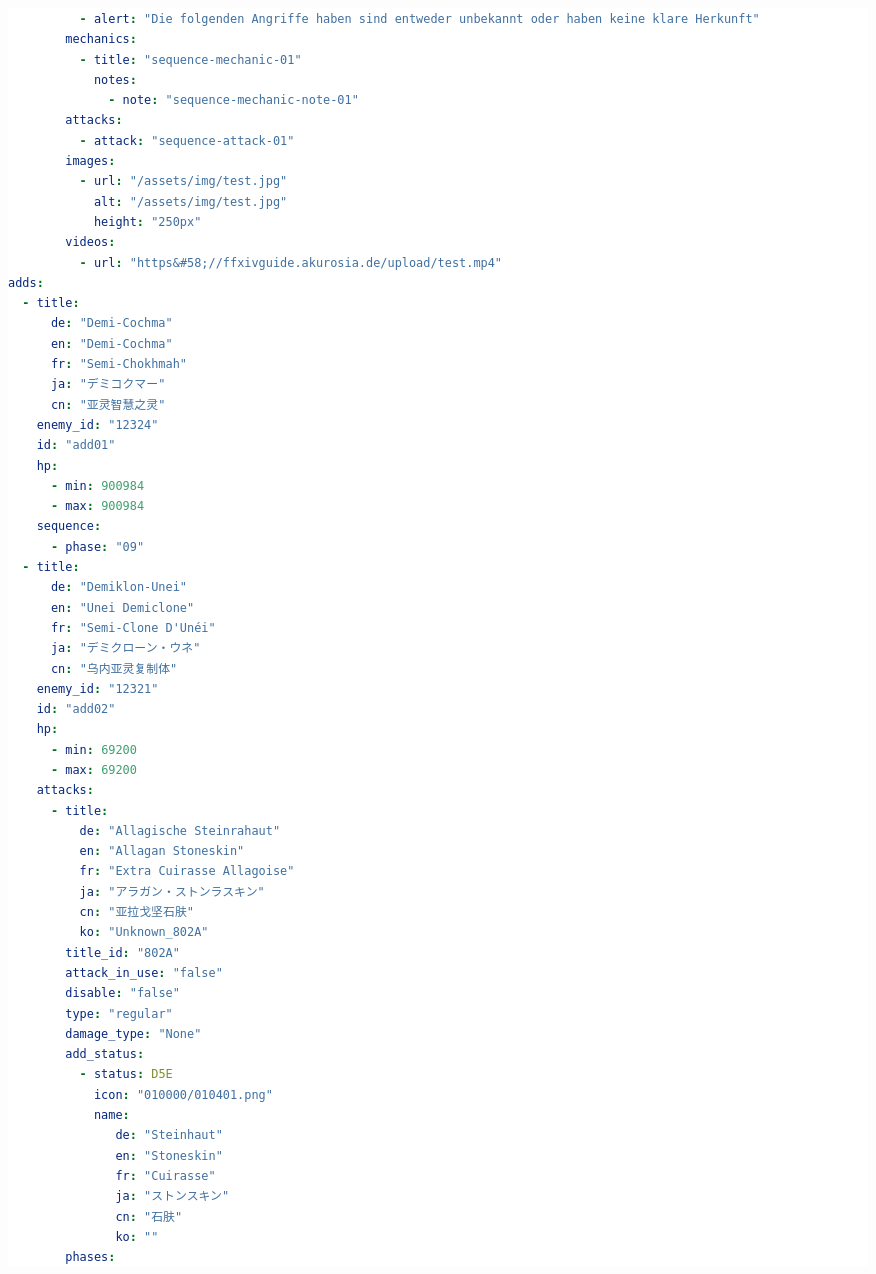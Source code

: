 ```yaml
          - alert: "Die folgenden Angriffe haben sind entweder unbekannt oder haben keine klare Herkunft"
        mechanics:
          - title: "sequence-mechanic-01"
            notes:
              - note: "sequence-mechanic-note-01"
        attacks:
          - attack: "sequence-attack-01"
        images:
          - url: "/assets/img/test.jpg"
            alt: "/assets/img/test.jpg"
            height: "250px"
        videos:
          - url: "https&#58;//ffxivguide.akurosia.de/upload/test.mp4"
adds:
  - title:
      de: "Demi-Cochma"
      en: "Demi-Cochma"
      fr: "Semi-Chokhmah"
      ja: "デミコクマー"
      cn: "亚灵智慧之灵"
    enemy_id: "12324"
    id: "add01"
    hp:
      - min: 900984
      - max: 900984
    sequence:
      - phase: "09"
  - title:
      de: "Demiklon-Unei"
      en: "Unei Demiclone"
      fr: "Semi-Clone D'Unéi"
      ja: "デミクローン・ウネ"
      cn: "乌内亚灵复制体"
    enemy_id: "12321"
    id: "add02"
    hp:
      - min: 69200
      - max: 69200
    attacks:
      - title:
          de: "Allagische Steinrahaut"
          en: "Allagan Stoneskin"
          fr: "Extra Cuirasse Allagoise"
          ja: "アラガン・ストンラスキン"
          cn: "亚拉戈坚石肤"
          ko: "Unknown_802A"
        title_id: "802A"
        attack_in_use: "false"
        disable: "false"
        type: "regular"
        damage_type: "None"
        add_status:
          - status: D5E
            icon: "010000/010401.png"
            name:
               de: "Steinhaut"
               en: "Stoneskin"
               fr: "Cuirasse"
               ja: "ストンスキン"
               cn: "石肤"
               ko: ""
        phases:
```